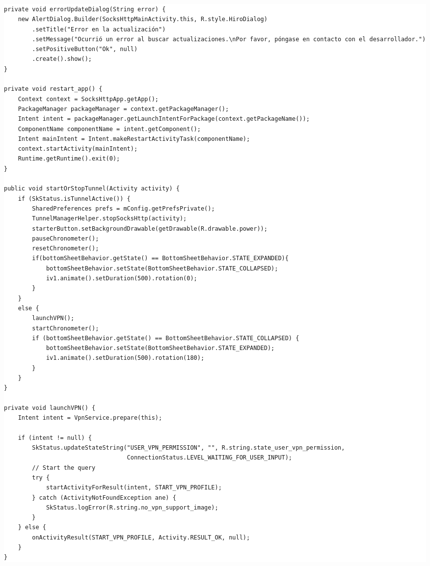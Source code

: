 	private void errorUpdateDialog(String error) {
		new AlertDialog.Builder(SocksHttpMainActivity.this, R.style.HiroDialog)
			.setTitle("Error en la actualización")
			.setMessage("Ocurrió un error al buscar actualizaciones.\nPor favor, póngase en contacto con el desarrollador.")
			.setPositiveButton("Ok", null)
			.create().show();
	}

	private void restart_app() {
		Context context = SocksHttpApp.getApp();
		PackageManager packageManager = context.getPackageManager();
		Intent intent = packageManager.getLaunchIntentForPackage(context.getPackageName());
		ComponentName componentName = intent.getComponent();
		Intent mainIntent = Intent.makeRestartActivityTask(componentName);
		context.startActivity(mainIntent);
		Runtime.getRuntime().exit(0);
	}

	public void startOrStopTunnel(Activity activity) {
		if (SkStatus.isTunnelActive()) {
            SharedPreferences prefs = mConfig.getPrefsPrivate();
			TunnelManagerHelper.stopSocksHttp(activity);  
            starterButton.setBackgroundDrawable(getDrawable(R.drawable.power));
            pauseChronometer();
            resetChronometer(); 
            if(bottomSheetBehavior.getState() == BottomSheetBehavior.STATE_EXPANDED){
                bottomSheetBehavior.setState(BottomSheetBehavior.STATE_COLLAPSED);
                iv1.animate().setDuration(500).rotation(0);
            }
		}
		else {
			launchVPN(); 
            startChronometer();   
            if (bottomSheetBehavior.getState() == BottomSheetBehavior.STATE_COLLAPSED) {
                bottomSheetBehavior.setState(BottomSheetBehavior.STATE_EXPANDED);
                iv1.animate().setDuration(500).rotation(180);
            }
		}
	}

	private void launchVPN() {
		Intent intent = VpnService.prepare(this); 
        
        if (intent != null) {
            SkStatus.updateStateString("USER_VPN_PERMISSION", "", R.string.state_user_vpn_permission,
									   ConnectionStatus.LEVEL_WAITING_FOR_USER_INPUT);
            // Start the query
            try {
                startActivityForResult(intent, START_VPN_PROFILE);
            } catch (ActivityNotFoundException ane) {
                SkStatus.logError(R.string.no_vpn_support_image);
            }
        } else {
            onActivityResult(START_VPN_PROFILE, Activity.RESULT_OK, null);
        }
    }
